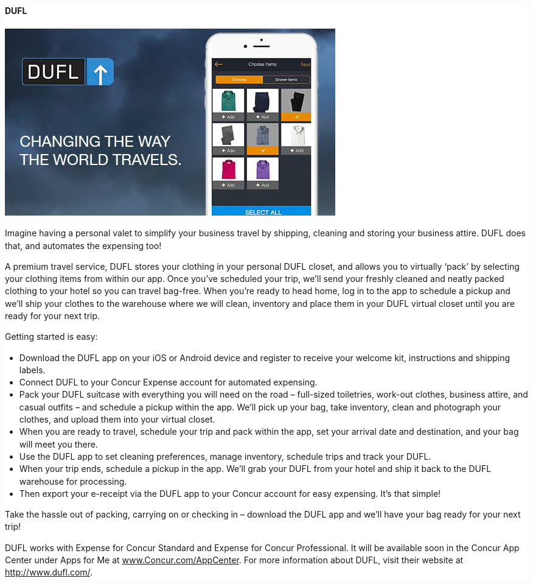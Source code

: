 #### DUFL

![DUFL](./2016-dufl.jpg)

Imagine having a personal valet to simplify your business travel by shipping, cleaning and storing your business attire. DUFL does that, and automates the expensing too!

A premium travel service, DUFL stores your clothing in your personal DUFL closet, and allows you to virtually ‘pack’ by selecting your clothing items from within our app. Once you’ve scheduled your trip, we’ll send your freshly cleaned and neatly packed clothing to your hotel so you can travel bag-free. When you’re ready to head home, log in to the app to schedule a pickup and we’ll ship your clothes to the warehouse where we will clean, inventory and place them in your DUFL virtual closet until you are ready for your next trip.

Getting started is easy:

* Download the DUFL app on your iOS or Android device and register to receive your welcome kit, instructions and shipping labels.
* Connect DUFL to your Concur Expense account for automated expensing.
* Pack your DUFL suitcase with everything you will need on the road – full-sized toiletries, work-out clothes, business attire, and casual outfits – and schedule a pickup within the app. We’ll pick up your bag, take inventory, clean and photograph your clothes, and upload them into your virtual closet.
* When you are ready to travel, schedule your trip and pack within the app, set your arrival date and destination, and your bag will meet you there.
* Use the DUFL app to set cleaning preferences, manage inventory, schedule trips and track your DUFL.
* When your trip ends, schedule a pickup in the app. We’ll grab your DUFL from your hotel and ship it back to the DUFL warehouse for processing.
* Then export your e-receipt via the DUFL app to your Concur account for easy expensing. It’s that simple!

Take the hassle out of packing, carrying on or checking in – download the DUFL app and we’ll have your bag ready for your next trip!

DUFL works with Expense for Concur Standard and Expense for Concur Professional. It will be available soon in the Concur App Center under Apps for Me at www.Concur.com/AppCenter. For more information about DUFL, visit their website at http://www.dufl.com/.
